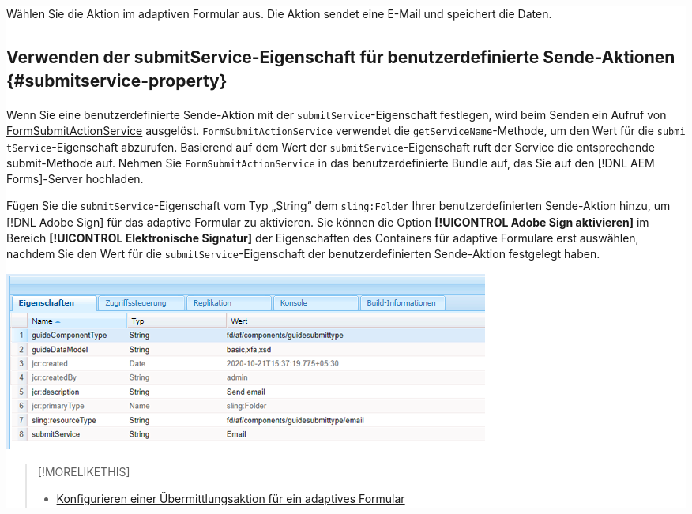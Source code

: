    Wählen Sie die Aktion im adaptiven Formular aus. Die Aktion sendet eine E-Mail und speichert die Daten.

## Verwenden der submitService-Eigenschaft für benutzerdefinierte Sende-Aktionen {#submitservice-property}

Wenn Sie eine benutzerdefinierte Sende-Aktion mit der `submitService`-Eigenschaft festlegen, wird beim Senden ein Aufruf von [FormSubmitActionService](https://helpx.adobe.com/de/experience-manager/6-5/forms/javadocs/com/adobe/aemds/guide/service/FormSubmitActionService.html) ausgelöst. `FormSubmitActionService` verwendet die `getServiceName`-Methode, um den Wert für die `submitService`-Eigenschaft abzurufen. Basierend auf dem Wert der `submitService`-Eigenschaft ruft der Service die entsprechende submit-Methode auf. Nehmen Sie `FormSubmitActionService` in das benutzerdefinierte Bundle auf, das Sie auf den [!DNL AEM Forms]-Server hochladen.

Fügen Sie die `submitService`-Eigenschaft vom Typ „String“ dem `sling:Folder` Ihrer benutzerdefinierten Sende-Aktion hinzu, um [!DNL Adobe Sign] für das adaptive Formular zu aktivieren. Sie können die Option **[!UICONTROL Adobe Sign aktivieren]** im Bereich **[!UICONTROL Elektronische Signatur]** der Eigenschaften des Containers für adaptive Formulare erst auswählen, nachdem Sie den Wert für die `submitService`-Eigenschaft der benutzerdefinierten Sende-Aktion festgelegt haben.




![submitService-Eigenschaft](assets/submit-service-property.png)






>[!MORELIKETHIS]
>
>* [Konfigurieren einer Übermittlungsaktion für ein adaptives Formular](/help/forms/configure-submit-actions-core-components.md)